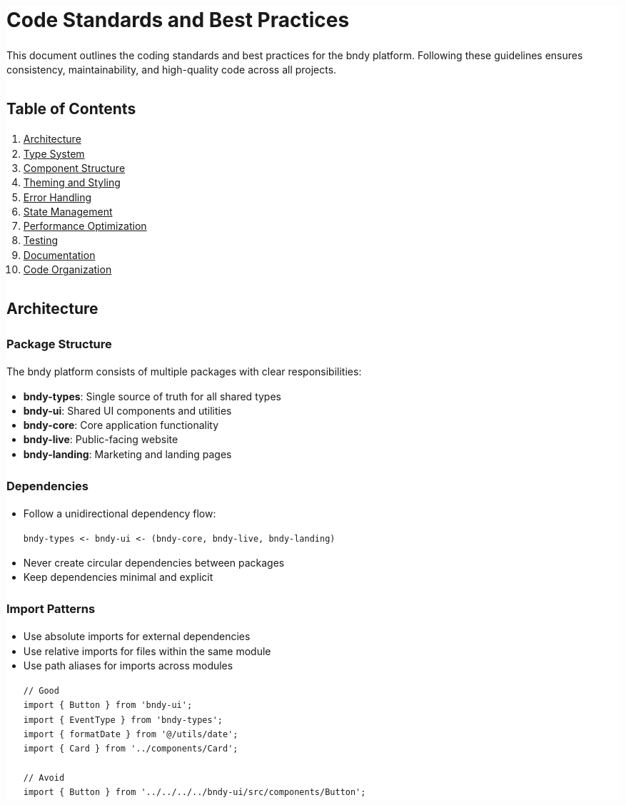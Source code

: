 # Code Standards and Best Practices

This document outlines the coding standards and best practices for the bndy platform. Following these guidelines ensures consistency, maintainability, and high-quality code across all projects.

## Table of Contents

1. [Architecture](#architecture)
2. [Type System](#type-system)
3. [Component Structure](#component-structure)
4. [Theming and Styling](#theming-and-styling)
5. [Error Handling](#error-handling)
6. [State Management](#state-management)
7. [Performance Optimization](#performance-optimization)
8. [Testing](#testing)
9. [Documentation](#documentation)
10. [Code Organization](#code-organization)

## Architecture

### Package Structure

The bndy platform consists of multiple packages with clear responsibilities:

- **bndy-types**: Single source of truth for all shared types
- **bndy-ui**: Shared UI components and utilities
- **bndy-core**: Core application functionality
- **bndy-live**: Public-facing website
- **bndy-landing**: Marketing and landing pages

### Dependencies

- Follow a unidirectional dependency flow:
  ```
  bndy-types <- bndy-ui <- (bndy-core, bndy-live, bndy-landing)
  ```
- Never create circular dependencies between packages
- Keep dependencies minimal and explicit

### Import Patterns

- Use absolute imports for external dependencies
- Use relative imports for files within the same module
- Use path aliases for imports across modules
  ```tsx
  // Good
  import { Button } from 'bndy-ui';
  import { EventType } from 'bndy-types';
  import { formatDate } from '@/utils/date';
  import { Card } from '../components/Card';
  
  // Avoid
  import { Button } from '../../../../bndy-ui/src/components/Button';
  ```
